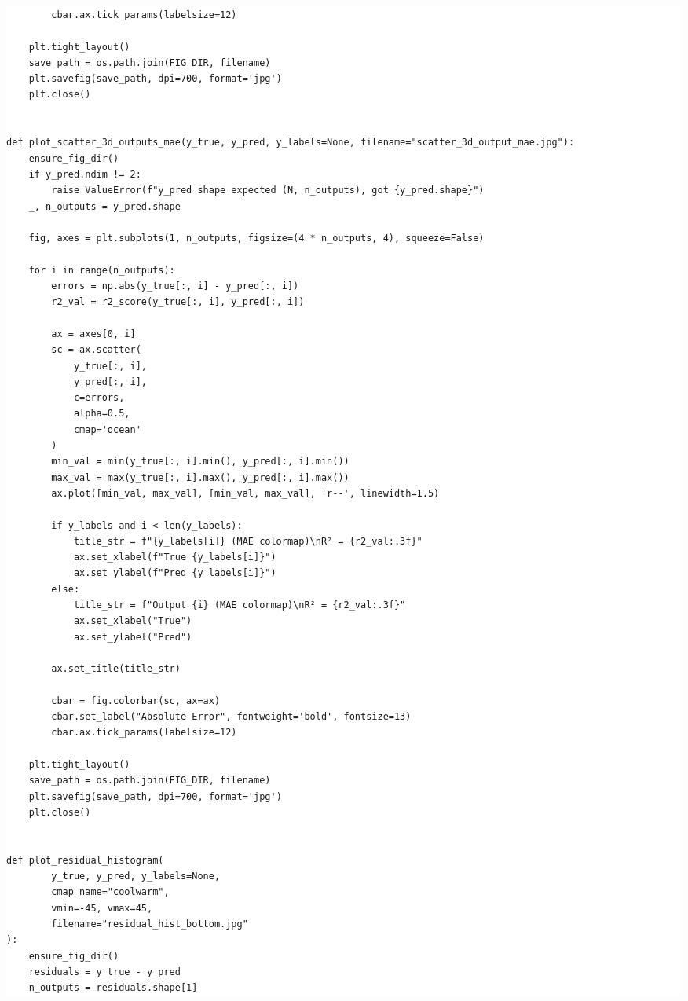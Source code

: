 ```
        cbar.ax.tick_params(labelsize=12)

    plt.tight_layout()
    save_path = os.path.join(FIG_DIR, filename)
    plt.savefig(save_path, dpi=700, format='jpg')
    plt.close()


def plot_scatter_3d_outputs_mae(y_true, y_pred, y_labels=None, filename="scatter_3d_output_mae.jpg"):
    ensure_fig_dir()
    if y_pred.ndim != 2:
        raise ValueError(f"y_pred shape expected (N, n_outputs), got {y_pred.shape}")
    _, n_outputs = y_pred.shape

    fig, axes = plt.subplots(1, n_outputs, figsize=(4 * n_outputs, 4), squeeze=False)

    for i in range(n_outputs):
        errors = np.abs(y_true[:, i] - y_pred[:, i])
        r2_val = r2_score(y_true[:, i], y_pred[:, i])

        ax = axes[0, i]
        sc = ax.scatter(
            y_true[:, i],
            y_pred[:, i],
            c=errors,
            alpha=0.5,
            cmap='ocean'
        )
        min_val = min(y_true[:, i].min(), y_pred[:, i].min())
        max_val = max(y_true[:, i].max(), y_pred[:, i].max())
        ax.plot([min_val, max_val], [min_val, max_val], 'r--', linewidth=1.5)

        if y_labels and i < len(y_labels):
            title_str = f"{y_labels[i]} (MAE colormap)\nR² = {r2_val:.3f}"
            ax.set_xlabel(f"True {y_labels[i]}")
            ax.set_ylabel(f"Pred {y_labels[i]}")
        else:
            title_str = f"Output {i} (MAE colormap)\nR² = {r2_val:.3f}"
            ax.set_xlabel("True")
            ax.set_ylabel("Pred")

        ax.set_title(title_str)

        cbar = fig.colorbar(sc, ax=ax)
        cbar.set_label("Absolute Error", fontweight='bold', fontsize=13)
        cbar.ax.tick_params(labelsize=12)

    plt.tight_layout()
    save_path = os.path.join(FIG_DIR, filename)
    plt.savefig(save_path, dpi=700, format='jpg')
    plt.close()


def plot_residual_histogram(
        y_true, y_pred, y_labels=None,
        cmap_name="coolwarm",
        vmin=-45, vmax=45,
        filename="residual_hist_bottom.jpg"
):
    ensure_fig_dir()
    residuals = y_true - y_pred
    n_outputs = residuals.shape[1]
```